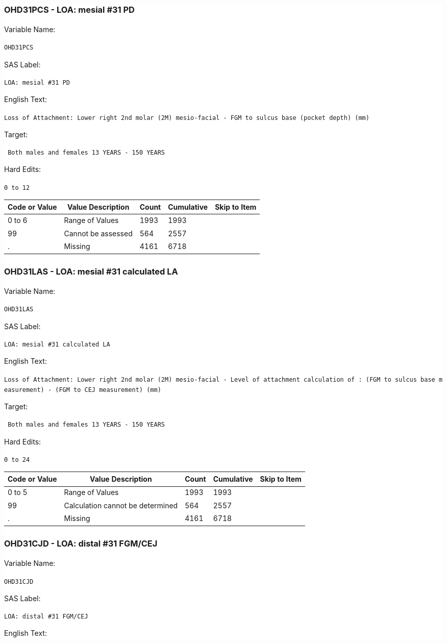 ### OHD31PCS - LOA: mesial #31 PD

Variable Name:

    OHD31PCS
SAS Label:

    LOA: mesial #31 PD
English Text:

    Loss of Attachment: Lower right 2nd molar (2M) mesio-facial - FGM to sulcus base (pocket depth) (mm)
Target:

     Both males and females 13 YEARS - 150 YEARS
Hard Edits:

    0 to 12
Code or Value | Value Description | Count | Cumulative | Skip to Item  
---|---|---|---|---  
0 to 6 | Range of Values | 1993 | 1993 |   
99 | Cannot be assessed | 564 | 2557 |   
. | Missing | 4161 | 6718 |   
  
### OHD31LAS - LOA: mesial #31 calculated LA

Variable Name:

    OHD31LAS
SAS Label:

    LOA: mesial #31 calculated LA
English Text:

    Loss of Attachment: Lower right 2nd molar (2M) mesio-facial - Level of attachment calculation of : (FGM to sulcus base measurement) - (FGM to CEJ measurement) (mm)
Target:

     Both males and females 13 YEARS - 150 YEARS
Hard Edits:

    0 to 24
Code or Value | Value Description | Count | Cumulative | Skip to Item  
---|---|---|---|---  
0 to 5 | Range of Values | 1993 | 1993 |   
99 | Calculation cannot be determined | 564 | 2557 |   
. | Missing | 4161 | 6718 |   
  
### OHD31CJD - LOA: distal #31 FGM/CEJ

Variable Name:

    OHD31CJD
SAS Label:

    LOA: distal #31 FGM/CEJ
English Text:

